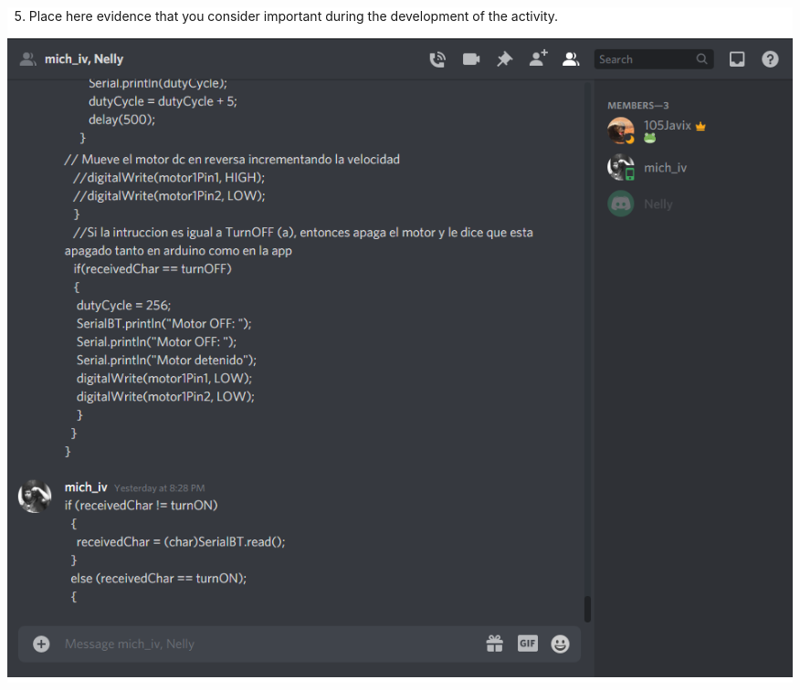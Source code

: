 5. Place here evidence that you consider important during the development of the activity.

<p align="center"> 
    <img alt="Logo" src="./img/4.1_Discord3.png">
</p>

<p align="center"> 